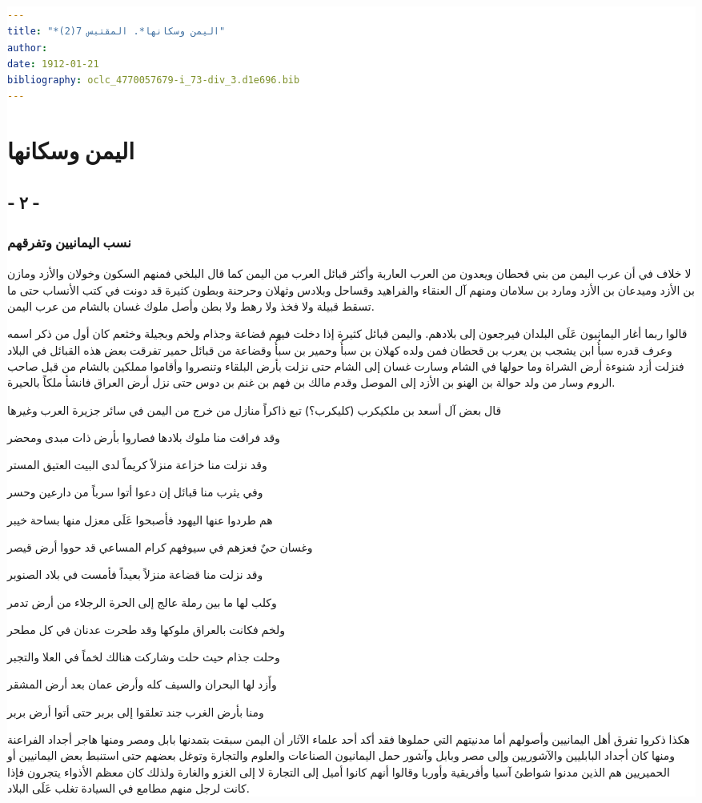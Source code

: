 ```yaml
---
title: "*اليمن وسكانها*. المقتبس 7(2)"
author: 
date: 1912-01-21
bibliography: oclc_4770057679-i_73-div_3.d1e696.bib
---
```




#  اليمن وسكانها 



##  -  ٢  - 



###  نسب اليمانيين وتفرقهم 


 لا خلاف في أن عرب اليمن من بني قحطان ويعدون من العرب العاربة وأكثر قبائل العرب من اليمن كما قال البلخي فمنهم السكون وخولان والأزد ومازن بن الأزد وميدعان بن الأزد ومارد بن سلامان ومنهم آل العنقاء والفراهيد وقساحل وبلادس وثهلان وحرحنة وبطون كثيرة قد دونت في كتب الأنساب حتى ما تسقط قبيلة ولا فخذ ولا رهط ولا بطن وأصل ملوك غسان بالشام من عرب اليمن. 

 قالوا ربما أغار اليمانيون عَلَى البلدان فيرجعون إلى بلادهم. واليمن قبائل كثيرة إذا دخلت فيهم قضاعة وجذام ولخم وبجيلة وخثعم كان أول من ذكر اسمه وعرف قدره سبأُ ابن يشجب بن يعرب بن قحطان فمن ولده كهلان بن سبأُ وحمير بن سبأُ وقضاعة من قبائل حمير تفرقت بعض هذه القبائل في البلاد فنزلت أزد شنوءة أرض الشراة وما حولها في الشام وسارت غسان إلى الشام حتى نزلت بأرض البلقاء وتنصروا وأقاموا مملكين بالشام من قبل صاحب الروم وسار من ولد حوالة بن الهنو بن الأزد إلى الموصل وقدم مالك بن فهم بن غنم بن دوس حتى نزل أرض العراق فانشأ ملكاً بالحيرة. 

 قال بعض آل أسعد بن ملكيكرب (كليكرب؟) تبع ذاكراً منازل من خرج من اليمن في سائر جزيرة العرب وغيرها 

 وقد فراقت منا ملوك بلادها   فصاروا بأرض ذات مبدى ومحضر  

 وقد نزلت منا خزاعة منزلاً   كريماً لدى البيت العتيق المستر  
 
 وفي يثرب منا قبائل إن دعوا   أتوا سرباً من دارعين وحسر  

 هم طردوا عنها اليهود فأصبحوا   عَلَى معزل منها بساحة خيبر  

 وغسان حيٌ فعزهم في سيوفهم   كرام المساعي قد حووا أرض قيصر  

 وقد نزلت منا قضاعة منزلاً   بعيداً فأمست في بلاد الصنوبر  

 وكلب لها ما بين رملة عالج   إلى الحرة الرجلاء من أرض تدمر  

 ولخم فكانت بالعراق ملوكها   وقد طحرت عدنان في كل مطحر  
 
 وحلت جذام حيث حلت وشاركت   هنالك لخماً في العلا والتجبر  

 وأَزد لها البحران والسيف كله   وأرض عمان بعد أرض المشقر  

 ومنا بأرض الغرب جند تعلقوا   إلى بربر حتى أتوا أرض بربر  

 هكذا ذكروا تفرق أهل اليمانيين وأصولهم أما مدنيتهم التي حملوها فقد أكد  أحد  علماء الآثار أن اليمن سبقت بتمدنها بابل ومصر ومنها هاجر أجداد الفراعنة ومنها كان أجداد البابليين والآشوريين وإلى مصر وبابل وآشور حمل اليمانيون الصناعات والعلوم والتجارة وتوغل بعضهم حتى استنبط بعض اليمانيين أو الحميريين هم الذين مدنوا شواطئ آسيا وأفريقية وأوربا وقالوا أنهم كانوا أميل إلى التجارة لا إلى الغزو والغارة ولذلك كان معظم الأذواء يتجرون فإذا كانت لرجل منهم مطامع في السيادة تغلب عَلَى البلاد. 
